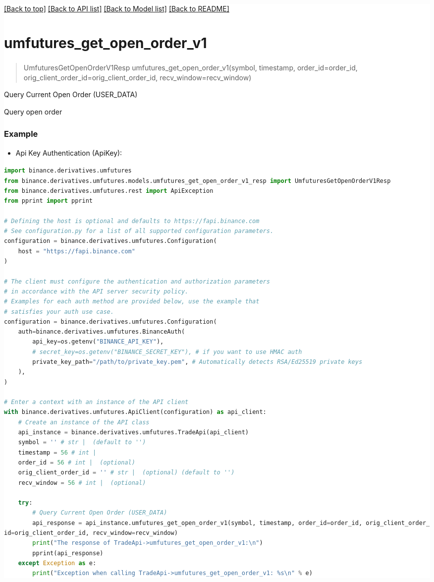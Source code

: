 [[Back to top]](#) [[Back to API list]](../README.md#documentation-for-api-endpoints) [[Back to Model list]](../README.md#documentation-for-models) [[Back to README]](../README.md)

# **umfutures_get_open_order_v1**
> UmfuturesGetOpenOrderV1Resp umfutures_get_open_order_v1(symbol, timestamp, order_id=order_id, orig_client_order_id=orig_client_order_id, recv_window=recv_window)

Query Current Open Order (USER_DATA)

Query open order

### Example

* Api Key Authentication (ApiKey):

```python
import binance.derivatives.umfutures
from binance.derivatives.umfutures.models.umfutures_get_open_order_v1_resp import UmfuturesGetOpenOrderV1Resp
from binance.derivatives.umfutures.rest import ApiException
from pprint import pprint

# Defining the host is optional and defaults to https://fapi.binance.com
# See configuration.py for a list of all supported configuration parameters.
configuration = binance.derivatives.umfutures.Configuration(
    host = "https://fapi.binance.com"
)

# The client must configure the authentication and authorization parameters
# in accordance with the API server security policy.
# Examples for each auth method are provided below, use the example that
# satisfies your auth use case.
configuration = binance.derivatives.umfutures.Configuration(
    auth=binance.derivatives.umfutures.BinanceAuth(
        api_key=os.getenv("BINANCE_API_KEY"),
        # secret_key=os.getenv("BINANCE_SECRET_KEY"), # if you want to use HMAC auth
        private_key_path="/path/to/private_key.pem", # Automatically detects RSA/Ed25519 private keys
    ),
)

# Enter a context with an instance of the API client
with binance.derivatives.umfutures.ApiClient(configuration) as api_client:
    # Create an instance of the API class
    api_instance = binance.derivatives.umfutures.TradeApi(api_client)
    symbol = '' # str |  (default to '')
    timestamp = 56 # int | 
    order_id = 56 # int |  (optional)
    orig_client_order_id = '' # str |  (optional) (default to '')
    recv_window = 56 # int |  (optional)

    try:
        # Query Current Open Order (USER_DATA)
        api_response = api_instance.umfutures_get_open_order_v1(symbol, timestamp, order_id=order_id, orig_client_order_id=orig_client_order_id, recv_window=recv_window)
        print("The response of TradeApi->umfutures_get_open_order_v1:\n")
        pprint(api_response)
    except Exception as e:
        print("Exception when calling TradeApi->umfutures_get_open_order_v1: %s\n" % e)
```
